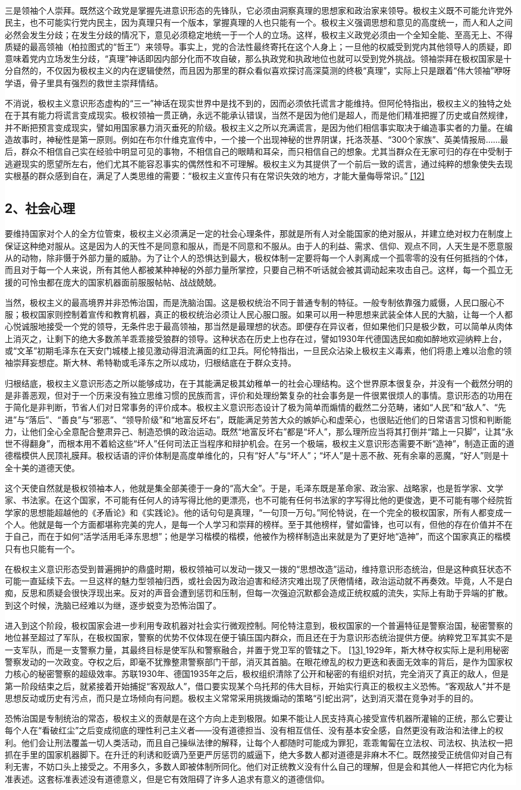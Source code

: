   三是领袖个人崇拜。既然这个政党是掌握先进意识形态的先锋队，它必须由洞察真理的思想家和政治家来领导。极权主义既不可能允许党外民主，也不可能实行党内民主，因为真理只有一个版本，掌握真理的人也只能有一个。极权主义强调思想和意见的高度统一，而人和人之间必然会发生分歧；在发生分歧的情况下，意见必须稳定地统一于一个人的立场。这样，极权主义政党必须由一个全知全能、至高无上、不得质疑的最高领袖（柏拉图式的“哲王”）来领导。事实上，党的合法性最终寄托在这个人身上；一旦他的权威受到党内其他领导人的质疑，即意味着党内立场发生分歧，“真理”神话即因内部分化而不攻自破，那么执政党和执政地位也就可以受到党外挑战。领袖崇拜在极权国家是十分自然的，不仅因为极权主义的内在逻辑使然，而且因为那里的群众看似喜欢探讨高深莫测的终极“真理”，实际上只是跟着“伟大领袖”咿呀学语，骨子里具有强烈的救世主崇拜情结。
 </p>
 <p>
  不消说，极权主义意识形态虚构的“三一”神话在现实世界中是找不到的，因而必须依托谎言才能维持。但阿伦特指出，极权主义的独特之处在于其有能力将谎言变成现实。极权领袖一贯正确，永远不能承认错误，当然不是因为他们是超人，而是他们精准把握了历史或自然规律，并不断把预言变成现实，譬如用国家暴力消灭垂死的阶级。极权主义之所以充满谎言，是因为他们相信事实取决于编造事实者的力量。在编造故事时，神秘性是第一原则。例如在布尔什维克宣传中，一个接一个出现神秘的世界阴谋，托洛茨基、“300个家族”、英美情报局……最后，群众不相信自己实在经验中明显可见的事物，不相信自己的眼睛和耳朵，而只相信自己的想象。尤其当群众在无家可归的存在中受制于逃避现实的愿望所左右，他们尤其不能容忍事实的偶然性和不可理解。极权主义为其提供了一个前后一致的谎言，通过纯粹的想象使失去现实根基的群众感到自在，满足了人类思维的需要：“极权主义宣传只有在常识失效的地方，才能大量侮辱常识。”
  <a href="#_ftn13" name="_ftnref13">
   [12]
  </a>
 </p>
 <h2>
  2、社会心理
 </h2>
 <p>
  要维持国家对个人的全方位管束，极权主义必须满足一定的社会心理条件，那就是所有人对全能国家的绝对服从，并建立绝对权力在制度上保证这种绝对服从。这是因为人的天性不是同意和服从，而是不同意和不服从。由于人的利益、需求、信仰、观点不同，人天生是不愿意服从的动物，除非慑于外部力量的威胁。为了让个人的恐惧达到最大，极权体制一定要将每一个人剥离成一个孤零零的没有任何抵挡的个体，而且对于每一个人来说，所有其他人都被某种神秘的外部力量所掌控，只要自己稍不听话就会被其调动起来攻击自己。这样，每一个孤立无援的可怜虫都在庞大的国家机器面前服服帖帖、战战兢兢。
 </p>
 <p>
  当然，极权主义的最高境界并非恐怖治国，而是洗脑治国。这是极权统治不同于普通专制的特征。一般专制依靠强力威慑，人民口服心不服；极权国家则控制着宣传和教育机器，真正的极权统治必须让人民心服口服。如果可以用一种思想来武装全体人民的大脑，让每一个人都心悦诚服地接受一个党的领导，无条件忠于最高领袖，那当然是最理想的状态。即便存在异议者，但如果他们只是极少数，可以简单从肉体上消灭之，让剩下的绝大多数羔羊乖乖接受狼群的领导。这种状态在历史上也存在过，譬如1930年代德国选民如痴如醉地欢迎纳粹上台，或“文革”初期毛泽东在天安门城楼上接见激动得泪流满面的红卫兵。阿伦特指出，一旦民众沾染上极权主义毒素，他们将患上难以治愈的领袖崇拜妄想症。斯大林、希特勒或毛泽东之所以成功，归根结底在于群众支持。
 </p>
 <p>
  归根结底，极权主义意识形态之所以能够成功，在于其能满足极其幼稚单一的社会心理结构。这个世界原本很复杂，并没有一个截然分明的是非善恶观，但对于一个历来没有独立思维习惯的民族而言，评价和处理纷繁复杂的社会事务是一件很累很烦人的事情。意识形态的功用在于简化是非判断，节省人们对日常事务的评价成本。极权主义意识形态设计了极为简单而煽情的截然二分范畴，诸如“人民”和“敌人”、“先进”与“落后”、“善良”与“邪恶”、“领导阶级”和“地富反坏右”，既能满足劳苦大众的嫉妒心和虚荣心，也很贴近他们的日常语言习惯和判断能力，让他们全心全意配合整肃异己、制造恐惧的政治运动。既然“地富反坏右”都是“坏人”，那么理所应当将其打倒并“踏上一只脚”，让其“永世不得翻身”，而根本用不着給这些“坏人”任何司法正当程序和辩护机会。在另一个极端，极权主义意识形态需要不断“造神”，制造正面的道德楷模供人民顶礼膜拜。极权话语的评价体制是高度单维化的，只有“好人”与“坏人”；“坏人”是十恶不赦、死有余辜的恶魔，“好人”则是十全十美的道德天使。
 </p>
 <p>
  这个天使自然就是极权领袖本人，他就是集全部美德于一身的“高大全”。于是，毛泽东既是革命家、政治家、战略家，也是哲学家、文学家、书法家。在这个国家，不可能有任何人的诗写得比他的更漂亮，也不可能有任何书法家的字写得比他的更俊逸，更不可能有哪个经院哲学家的思想能超越他的《矛盾论》和《实践论》。他的话句句是真理，“一句顶一万句。”阿伦特说，在一个完全的极权国家，所有人都变成一个人。他就是每一个方面都堪称完美的完人，是每一个人学习和崇拜的榜样。至于其他榜样，譬如雷锋，也可以有，但他的存在价值并不在于自己，而在于如何“活学活用毛泽东思想”；他是学习楷模的楷模，他被作为榜样制造出来就是为了更好地“造神”，而这个国家真正的楷模只有也只能有一个。
 </p>
 <p>
  在极权主义意识形态受到普遍拥护的鼎盛时期，极权领袖可以发动一拨又一拨的“思想改造”运动，维持意识形态统治，但是这种疯狂状态不可能一直延续下去。一旦这样的魅力型领袖归西，或社会因为政治迫害和经济灾难出现了厌倦情绪，政治运动就不再奏效。毕竟，人不是白痴，反思和质疑会很快浮现出来。反对的声音会遭到惩罚和压制，但每一次强迫沉默都会造成正统权威的流失，实际上有助于异端的扩散。到这个时候，洗脑已经难以为继，逐步蜕变为恐怖治国了。
 </p>
 <p>
  进入到这个阶段，极权国家会进一步利用专政机器对社会实行微观控制。阿伦特注意到，极权国家的一个普遍特征是警察治国，秘密警察的地位甚至超过了军队，在极权国家，警察的优势不仅体现在便于镇压国内群众，而且还在于为意识形态统治提供方便。纳粹党卫军其实不是一支军队，而是一支警察力量，其最终目标是使军队和警察融合，并置于党卫军的管辖之下。
  <a href="#_ftn14" name="_ftnref14">
   [13]
  </a>
  1929年，斯大林夺权实际上是利用秘密警察发动的一次政变。夺权之后，即毫不犹豫整肃警察部门干部，消灭其首脑。在眼花缭乱的权力更迭和表面无效率的背后，是作为国家权力核心的秘密警察的超级效率。苏联1930年、德国1935年之后，极权组织清除了公开和秘密的有组织对抗，完全消灭了真正的敌人，但是第一阶段结束之后，就紧接着开始捕捉“客观敌人”，借口要实现某个乌托邦的伟大目标，开始实行真正的极权主义恐怖。“客观敌人”并不是思想反动或历史有污点，而只是立场倾向有问题。极权主义常常采用挑拨煽动的策略“引蛇出洞”，达到消灭潜在竞争对手的目的。
 </p>
 <p>
  恐怖治国是专制统治的常态，极权主义的贡献是在这个方向上走到极限。如果不能让人民支持真心接受宣传机器所灌输的正统，那么它要让每个人在“看破红尘”之后变成彻底的理性利己主义者——没有道德担当、没有相互信任、没有基本安全感，自然更没有政治和法律上的权利。他们会让刑法覆盖一切人类活动，而且自己操纵法律的解释，让每个人都随时可能成为罪犯，乖乖匍匐在立法权、司法权、执法权一把抓在手里的国家机器脚下。在升迁的利诱和贬谪乃至更严厉惩罚的威逼下，绝大多数人都对道德是非麻木不仁。既然接受正统信仰对自己有利无害，不妨口头上接受之。不用多久，多数人即被体制所同化。他们对正统教义没有什么自己的理解，但是会和其他人一样把它内化为标准表述。这套标准表述没有道德意义，但是它有效阻碍了许多人追求有意义的道德信仰。
 </p>
 <p>
